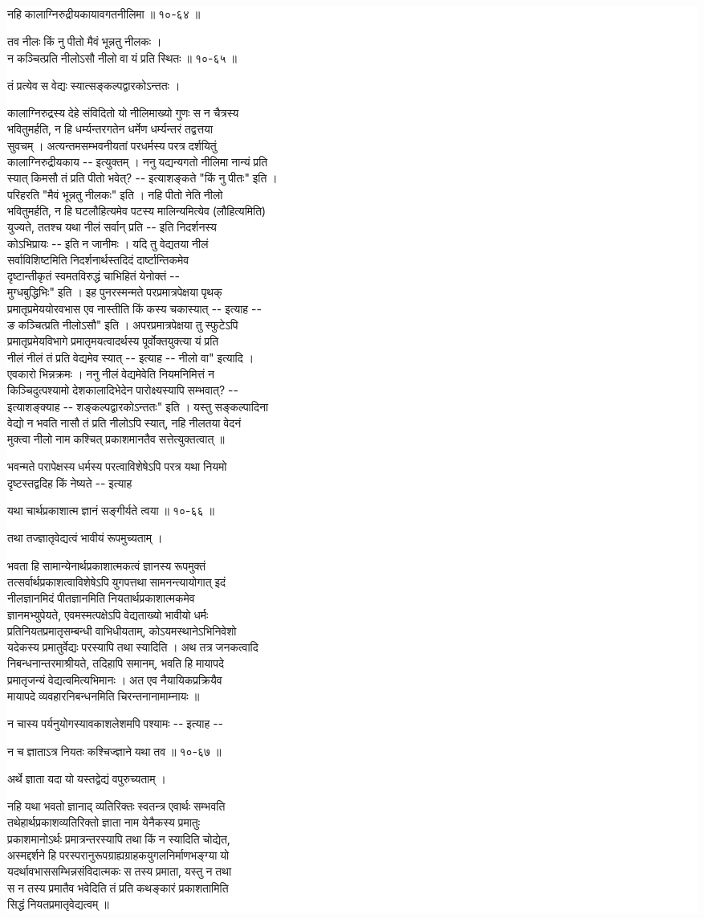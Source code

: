 
नहि कालाग्निरुद्रीयकायावगतनीलिमा ॥ १०-६४ ॥  

तव नीलः किं नु पीतो मैवं भून्नतु नीलकः ।  
न कञ्चित्प्रति नीलोऽसौ नीलो वा यं प्रति स्थितः ॥ १०-६५ ॥  

तं प्रत्येव स वेद्यः स्यात्सङ्कल्पद्वारकोऽन्ततः ।  


कालाग्निरुद्रस्य देहे संविदितो यो नीलिमाख्यो गुणः स न चैत्रस्य   
भवितुमर्हति, न हि धर्म्यन्तरगतेन धर्मेण धर्म्यन्तरं तद्वत्तया   
सुवचम् । अत्यन्तमसम्भवनीयतां परधर्मस्य परत्र दर्शयितुं   
कालाग्निरुद्रीयकाय -- इत्युक्तम् । ननु यद्यन्यगतो नीलिमा नान्यं प्रति   
स्यात् किमसौ तं प्रति पीतो भवेत्? -- इत्याशङ्कते "किं नु पीतः" इति ।   
परिहरति "मैवं भून्नतु नीलकः" इति । नहि पीतो नेति नीलो   
भवितुमर्हति, न हि घटलौहित्यमेव पटस्य मालिन्यमित्येव (लौहित्यमिति)   
युज्यते, ततश्च यथा नीलं सर्वान् प्रति -- इति निदर्शनस्य   
कोऽभिप्रायः -- इति न जानीमः । यदि तु वेद्यतया नीलं   
सर्वाविशिष्टमिति निदर्शनार्थस्तदिदं दार्ष्टान्तिकमेव   
दृष्टान्तीकृतं स्वमतविरुद्धं चाभिहितं येनोक्तं --    
मुग्धबुद्धिभिः" इति । इह पुनरस्मन्मते परप्रमात्रपेक्षया पृथक्   
प्रमातृप्रमेययोरवभास एव नास्तीति किं कस्य चकास्यात् -- इत्याह --   
ङ कञ्चित्प्रति नीलोऽसौ" इति । अपरप्रमात्रपेक्षया तु स्फुटेऽपि   
प्रमातृप्रमेयविभागे प्रमातृमयत्वादर्थस्य पूर्वोक्तयुक्त्या यं प्रति   
नीलं नीलं तं प्रति वेद्यमेव स्यात् -- इत्याह -- नीलो वा" इत्यादि ।   
एवकारो भिन्नक्रमः । ननु नीलं वेद्यमेवेति नियमनिमित्तं न   
किञ्चिदुत्पश्यामो देशकालादिभेदेन पारोक्ष्यस्यापि सम्भवात्? --   
इत्याशङ्क्याह -- शङ्कल्पद्वारकोऽन्ततः" इति । यस्तु सङ्कल्पादिना   
वेद्यो न भवति नासौ तं प्रति नीलोऽपि स्यात्, नहि नीलतया वेदनं   
मुक्त्वा नीलो नाम कश्चित् प्रकाशमानतैव सत्तेत्युक्तत्वात् ॥  

भवन्मते परापेक्षस्य धर्मस्य परत्वाविशेषेऽपि परत्र यथा नियमो   
दृष्टस्तद्वदिह किं नेष्यते -- इत्याह    


यथा चार्थप्रकाशात्म ज्ञानं सङ्गीर्यते त्वया ॥ १०-६६ ॥  

तथा तज्ज्ञातृवेद्यत्वं भावीयं रूपमुच्यताम् ।  


भवता हि सामान्येनार्थप्रकाशात्मकत्वं ज्ञानस्य रूपमुक्तं   
तत्सर्वार्थप्रकाशत्वाविशेषेऽपि युगपत्तथा सामनन्त्यायोगात् इदं   
नीलज्ञानमिदं पीतज्ञानमिति नियतार्थप्रकाशात्मकमेव   
ज्ञानमभ्युपेयते, एवमस्मत्पक्षेऽपि वेद्यताख्यो भावीयो धर्मः   
प्रतिनियतप्रमातृसम्बन्धी वाभिधीयताम्, कोऽयमस्थानेऽभिनिवेशो   
यदेकस्य प्रमातुर्वेद्यः परस्यापि तथा स्यादिति । अथ तत्र जनकत्वादि   
निबन्धनान्तरमाश्रीयते, तदिहापि समानम्, भवति हि मायापदे   
प्रमातृजन्यं वेद्यत्वमित्यभिमानः । अत एव नैयायिकप्रक्रियैव   
मायापदे व्यवहारनिबन्धनमिति चिरन्तनानामाम्नायः ॥  

न चास्य पर्यनुयोगस्यावकाशलेशमपि पश्यामः -- इत्याह --   


न च ज्ञाताऽत्र नियतः कश्चिज्ज्ञाने यथा तव ॥ १०-६७ ॥  

अर्थे ज्ञाता यदा यो यस्तद्वेद्यं वपुरुच्यताम् ।  


नहि यथा भवतो ज्ञानाद् व्यतिरिक्तः स्वतन्त्र एवार्थः सम्भवति   
तथेहार्थप्रकाशव्यतिरिक्तो ज्ञाता नाम येनैकस्य प्रमातुः   
प्रकाशमानोऽर्थः प्रमात्रन्तरस्यापि तथा किं न स्यादिति चोद्येत,   
अस्मद्दर्शने हि परस्परानुरूपग्राह्यग्राहकयुगलनिर्माणभङ्ग्या यो   
यदर्थावभाससम्भिन्नसंविदात्मकः स तस्य प्रमाता, यस्तु न तथा   
स न तस्य प्रमातैव भवेदिति तं प्रति कथङ्कारं प्रकाशतामिति   
सिद्धं नियतप्रमातृवेद्यत्वम् ॥  
